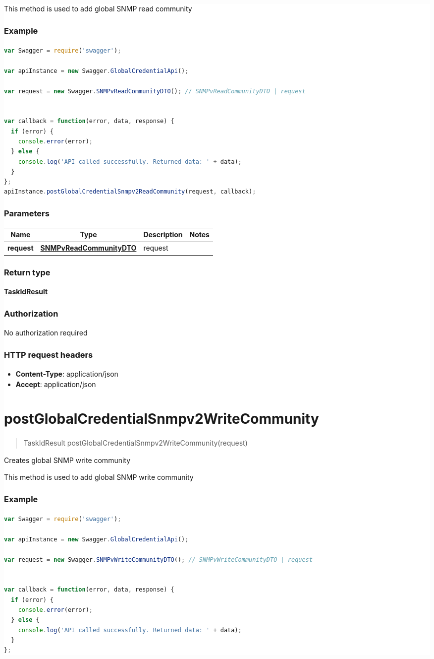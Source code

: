 This method is used to add global SNMP read community

### Example
```javascript
var Swagger = require('swagger');

var apiInstance = new Swagger.GlobalCredentialApi();

var request = new Swagger.SNMPvReadCommunityDTO(); // SNMPvReadCommunityDTO | request


var callback = function(error, data, response) {
  if (error) {
    console.error(error);
  } else {
    console.log('API called successfully. Returned data: ' + data);
  }
};
apiInstance.postGlobalCredentialSnmpv2ReadCommunity(request, callback);
```

### Parameters

Name | Type | Description  | Notes
------------- | ------------- | ------------- | -------------
 **request** | [**SNMPvReadCommunityDTO**](SNMPvReadCommunityDTO.md)| request | 

### Return type

[**TaskIdResult**](TaskIdResult.md)

### Authorization

No authorization required

### HTTP request headers

 - **Content-Type**: application/json
 - **Accept**: application/json

<a name="postGlobalCredentialSnmpv2WriteCommunity"></a>
# **postGlobalCredentialSnmpv2WriteCommunity**
> TaskIdResult postGlobalCredentialSnmpv2WriteCommunity(request)

Creates global SNMP write community

This method is used to add global SNMP write community

### Example
```javascript
var Swagger = require('swagger');

var apiInstance = new Swagger.GlobalCredentialApi();

var request = new Swagger.SNMPvWriteCommunityDTO(); // SNMPvWriteCommunityDTO | request


var callback = function(error, data, response) {
  if (error) {
    console.error(error);
  } else {
    console.log('API called successfully. Returned data: ' + data);
  }
};
```